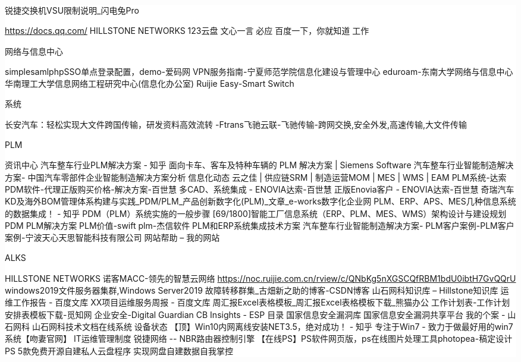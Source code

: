 锐捷交换机VSU限制说明_闪电兔Pro

https://docs.qq.com/
HILLSTONE NETWORKS
123云盘
文心一言
必应
百度一下，你就知道
工作

网络与信息中心

simplesamlphpSSO单点登录配置，demo-爱码网
VPN服务指南-宁夏师范学院信息化建设与管理中心
eduroam-东南大学网络与信息中心
华南理工大学信息网络工程研究中心(信息化办公室)
Ruijie Easy-Smart Switch

系统

长安汽车：轻松实现大文件跨国传输，研发资料高效流转 -Ftrans飞驰云联-飞驰传输-跨网交换,安全外发,高速传输,大文件传输

PLM

资讯中心
汽车整车行业PLM解决方案 - 知乎
面向卡车、客车及特种车辆的 PLM 解决方案 | Siemens Software
汽车整车行业智能制造解决方案-
中国汽车零部件企业智能制造解决方案分析 信息化动态 云之佳 | 供应链SRM | 制造运营MOM | MES | WMS | EAM
PLM系统-达索PDM软件-代理正版购买价格-解决方案-百世慧
多CAD、系统集成 - ENOVIA达索-百世慧
正版Enovia客户 - ENOVIA达索-百世慧
奇瑞汽车KD及海外BOM管理体系构建与实践_PDM/PLM_产品创新数字化(PLM)_文章_e-works数字化企业网
PLM、ERP、APS、MES几种信息系统的数据集成！ - 知乎
PDM（PLM）系统实施的一般步骤
[69/1800]智能工厂信息系统（ERP、PLM、MES、WMS）架构设计与建设规划
PDM
PLM解决方案
PLM价值-swift plm-杰信软件
PLM和ERP系统集成技术方案
汽车整车行业智能制造解决方案-
PLM客户案例-PLM客户案例-宁波天心天思智能科技有限公司
网站帮助 – 我的网站

ALKS

HILLSTONE NETWORKS
诺客MACC-领先的智慧云网络
https://noc.ruijie.com.cn/rview/c/QNbKg5nXGSCQfRBM1bdU0ibtH7GvQQrU
windows2019文件服务器集群,Windows Server2019 故障转移群集_古畑新之助的博客-CSDN博客
山石网科知识库 – Hillstone知识库
运维工作报告 - 百度文库
XX项目运维服务周报 - 百度文库
周汇报Excel表格模板_周汇报Excel表格模板下载_熊猫办公
工作计划表-工作计划安排表模板下载-觅知网
企业安全-Digital Guardian
CB Insights - ESP 目录
国家信息安全漏洞库
国家信息安全漏洞共享平台
我的个案 - 山石网科
山石网科技术文档在线系统
设备状态
【顶】Win10内网离线安装NET3.5，绝对成功！ - 知乎
专注于Win7 - 致力于做最好用的win7系统【吻妻官网】
IT运维管理制度
锐捷网络 -- NBR路由器控制引擎
【在线PS】PS软件网页版，ps在线图片处理工具photopea-稿定设计PS
5款免费开源自建私人云盘程序 实现网盘自建数据自我掌控